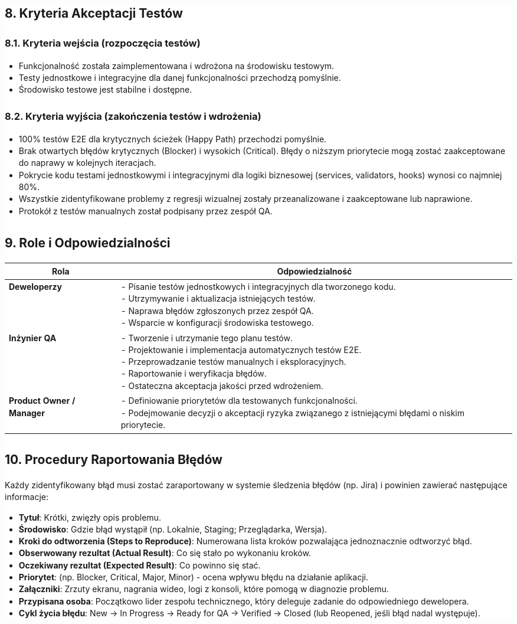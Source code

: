 ## 8. Kryteria Akceptacji Testów
### 8.1. Kryteria wejścia (rozpoczęcia testów)
- Funkcjonalność została zaimplementowana i wdrożona na środowisku testowym.
- Testy jednostkowe i integracyjne dla danej funkcjonalności przechodzą pomyślnie.
- Środowisko testowe jest stabilne i dostępne.

### 8.2. Kryteria wyjścia (zakończenia testów i wdrożenia)
- 100% testów E2E dla krytycznych ścieżek (Happy Path) przechodzi pomyślnie.
- Brak otwartych błędów krytycznych (Blocker) i wysokich (Critical). Błędy o niższym priorytecie mogą zostać zaakceptowane do naprawy w kolejnych iteracjach.
- Pokrycie kodu testami jednostkowymi i integracyjnymi dla logiki biznesowej (services, validators, hooks) wynosi co najmniej 80%.
- Wszystkie zidentyfikowane problemy z regresji wizualnej zostały przeanalizowane i zaakceptowane lub naprawione.
- Protokół z testów manualnych został podpisany przez zespół QA.

## 9. Role i Odpowiedzialności
| Rola | Odpowiedzialność |
|-------|-------------------|
| **Deweloperzy** | - Pisanie testów jednostkowych i integracyjnych dla tworzonego kodu.<br>- Utrzymywanie i aktualizacja istniejących testów.<br>- Naprawa błędów zgłoszonych przez zespół QA.<br>- Wsparcie w konfiguracji środowiska testowego. |
| **Inżynier QA** | - Tworzenie i utrzymanie tego planu testów.<br>- Projektowanie i implementacja automatycznych testów E2E.<br>- Przeprowadzanie testów manualnych i eksploracyjnych.<br>- Raportowanie i weryfikacja błędów.<br>- Ostateczna akceptacja jakości przed wdrożeniem. |
| **Product Owner / Manager** | - Definiowanie priorytetów dla testowanych funkcjonalności.<br>- Podejmowanie decyzji o akceptacji ryzyka związanego z istniejącymi błędami o niskim priorytecie. |

## 10. Procedury Raportowania Błędów
Każdy zidentyfikowany błąd musi zostać zaraportowany w systemie śledzenia błędów (np. Jira) i powinien zawierać następujące informacje:
- **Tytuł**: Krótki, zwięzły opis problemu.
- **Środowisko**: Gdzie błąd wystąpił (np. Lokalnie, Staging; Przeglądarka, Wersja).
- **Kroki do odtworzenia (Steps to Reproduce)**: Numerowana lista kroków pozwalająca jednoznacznie odtworzyć błąd.
- **Obserwowany rezultat (Actual Result)**: Co się stało po wykonaniu kroków.
- **Oczekiwany rezultat (Expected Result)**: Co powinno się stać.
- **Priorytet**: (np. Blocker, Critical, Major, Minor) - ocena wpływu błędu na działanie aplikacji.
- **Załączniki**: Zrzuty ekranu, nagrania wideo, logi z konsoli, które pomogą w diagnozie problemu.
- **Przypisana osoba**: Początkowo lider zespołu technicznego, który deleguje zadanie do odpowiedniego dewelopera.
- **Cykl życia błędu**: New -> In Progress -> Ready for QA -> Verified -> Closed (lub Reopened, jeśli błąd nadal występuje).
